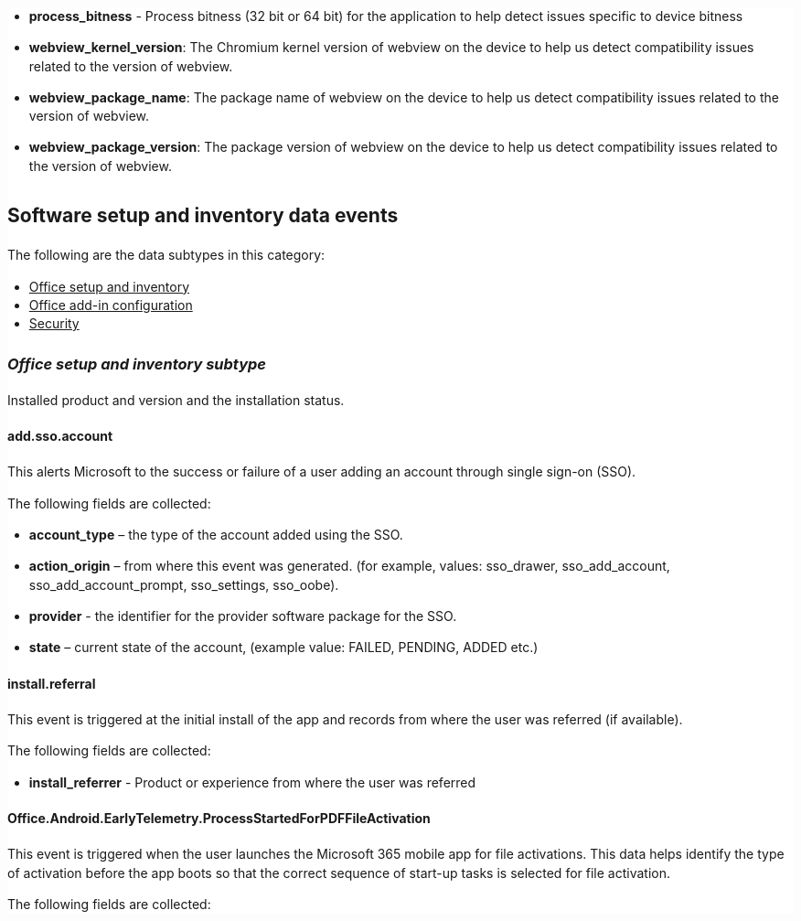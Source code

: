 - **process_bitness** - Process bitness (32 bit or 64 bit) for the application to help detect issues specific to device bitness

- **webview_kernel_version**: The Chromium kernel version of webview on the device to help us detect compatibility issues related to the version of webview.

- **webview_package_name**: The package name of webview on the device to help us detect compatibility issues related to the version of webview.

- **webview_package_version**: The package version of webview on the device to help us detect compatibility issues related to the version of webview.


## Software setup and inventory data events

The following are the data subtypes in this category:
- [Office setup and inventory​](#office-setup-and-inventory-subtype)
- [Office add-in configuration​](#office-add-in-configuration-subtype)
- [Security](#security-subtype)​  

### *Office setup and inventory subtype*

Installed product and version and the installation status.

#### add.sso.account

This alerts Microsoft to the success or failure of a user adding an account through single sign-on (SSO).

The following fields are collected: 

- **account_type** – the type of the account added using the SSO.

- **action_origin** – from where this event was generated. (for example, values: sso_drawer, sso_add_account, sso_add_account_prompt, sso_settings, sso_oobe).

- **provider** - the identifier for the provider software package for the SSO.

- **state** – current state of the account, (example value: FAILED, PENDING, ADDED etc.)

#### install.referral

This event is triggered at the initial install of the app and records from where the user was referred (if available).

The following fields are collected:

- **install_referrer** - Product or experience from where the user was referred

#### Office.Android.EarlyTelemetry.ProcessStartedForPDFFileActivation

This event is triggered when the user launches the Microsoft 365 mobile app for file activations. This data helps identify the type of activation before the app boots so that the correct sequence of start-up tasks is selected for file activation.

The following fields are collected:
